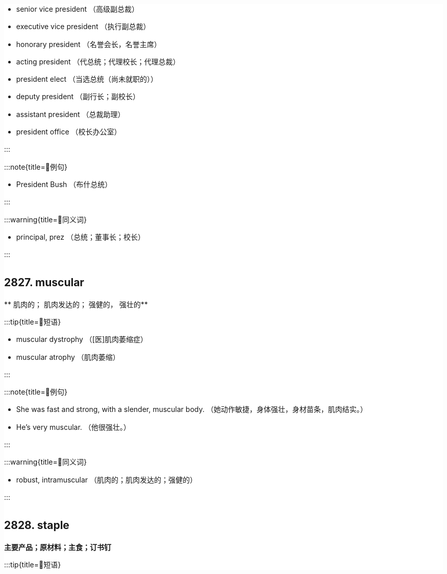 - senior vice president （高级副总裁）

- executive vice president （执行副总裁）

- honorary president （名誉会长，名誉主席）

- acting president （代总统；代理校长；代理总裁）

- president elect （当选总统（尚未就职的））

- deputy president （副行长；副校长）

- assistant president （总裁助理）

- president office （校长办公室）

:::

:::note{title=🎤例句}

- President Bush （布什总统）

:::

:::warning{title=🤔同义词}

- principal, prez （总统；董事长；校长）

:::


## 2827. muscular

** 肌肉的； 肌肉发达的； 强健的， 强壮的**

:::tip{title=🤩短语}

- muscular dystrophy （[医]肌肉萎缩症）

- muscular atrophy （肌肉萎缩）

:::

:::note{title=🎤例句}

- She was fast and strong, with a slender, muscular body. （她动作敏捷，身体强壮，身材苗条，肌肉结实。）

- He’s very muscular. （他很强壮。）

:::

:::warning{title=🤔同义词}

- robust, intramuscular （肌肉的；肌肉发达的；强健的）

:::


## 2828. staple

**主要产品；原材料；主食；订书钉**

:::tip{title=🤩短语}
